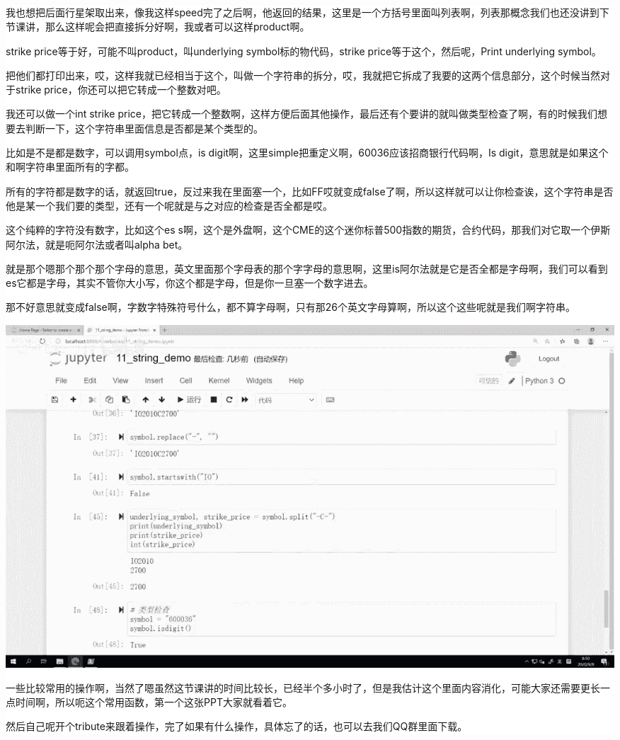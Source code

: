 我也想把后面行星架取出来，像我这样speed完了之后啊，他返回的结果，这里是一个方括号里面叫列表啊，列表那概念我们也还没讲到下节课讲，那么这样呢会把直接拆分好啊，我或者可以这样product啊。

strike price等于好，可能不叫product，叫underlying symbol标的物代码，strike price等于这个，然后呢，Print underlying symbol。

把他们都打印出来，哎，这样我就已经相当于这个，叫做一个字符串的拆分，哎，我就把它拆成了我要的这两个信息部分，这个时候当然对于strike price，你还可以把它转成一个整数对吧。

我还可以做一个int strike price，把它转成一个整数啊，这样方便后面其他操作，最后还有个要讲的就叫做类型检查了啊，有的时候我们想要去判断一下，这个字符串里面信息是否都是某个类型的。

比如是不是都是数字，可以调用symbol点，is digit啊，这里simple把重定义啊，60036应该招商银行代码啊，Is digit，意思就是如果这个和啊字符串里面所有的字都。

所有的字符都是数字的话，就返回true，反过来我在里面塞一个，比如FF哎就变成false了啊，所以这样就可以让你检查诶，这个字符串是否他是某一个我们要的类型，还有一个呢就是与之对应的检查是否全都是哎。

这个纯粹的字符没有数字，比如这个es s啊，这个是外盘啊，这个CME的这个迷你标普500指数的期货，合约代码，那我们对它取一个伊斯阿尔法，就是呃阿尔法或者叫alpha bet。

就是那个嗯那个那个那个字母的意思，英文里面那个字母表的那个字字母的意思啊，这里is阿尔法就是它是否全都是字母啊，我们可以看到es它都是字母，其实不管你大小写，你这个都是字母，但是你一旦塞一个数字进去。

那不好意思就变成false啊，字数字特殊符号什么，都不算字母啊，只有那26个英文字母算啊，所以这个这些呢就是我们啊字符串。



![](img/b70e31ac4ad1e3a7cd4dcbdda05ffc33_19.png)

一些比较常用的操作啊，当然了嗯虽然这节课讲的时间比较长，已经半个多小时了，但是我估计这个里面内容消化，可能大家还需要更长一点时间啊，所以呃这个常用函数，第一个这张PPT大家就看着它。

然后自己呢开个tribute来跟着操作，完了如果有什么操作，具体忘了的话，也可以去我们QQ群里面下载。


